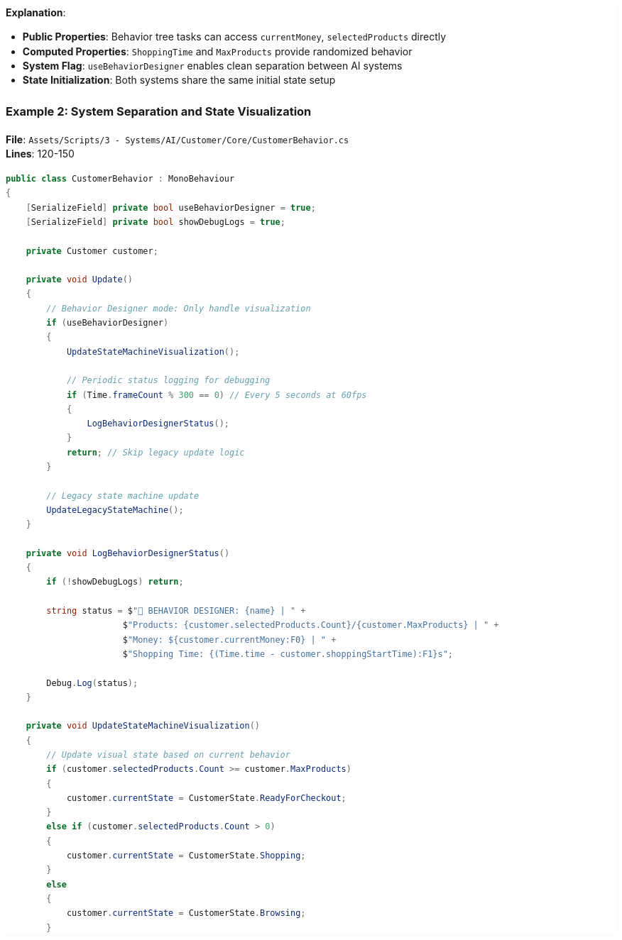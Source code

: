 **Explanation**:
- **Public Properties**: Behavior tree tasks can access `currentMoney`, `selectedProducts` directly
- **Computed Properties**: `ShoppingTime` and `MaxProducts` provide randomized behavior
- **System Flag**: `useBehaviorDesigner` enables clean separation between AI systems
- **State Initialization**: Both systems share the same initial state setup

### Example 2: System Separation and State Visualization
**File**: `Assets/Scripts/3 - Systems/AI/Customer/Core/CustomerBehavior.cs`  
**Lines**: 120-150

```csharp
public class CustomerBehavior : MonoBehaviour
{
    [SerializeField] private bool useBehaviorDesigner = true;
    [SerializeField] private bool showDebugLogs = true;
    
    private Customer customer;
    
    private void Update()
    {
        // Behavior Designer mode: Only handle visualization
        if (useBehaviorDesigner)
        {
            UpdateStateMachineVisualization();
            
            // Periodic status logging for debugging
            if (Time.frameCount % 300 == 0) // Every 5 seconds at 60fps
            {
                LogBehaviorDesignerStatus();
            }
            return; // Skip legacy update logic
        }
        
        // Legacy state machine update
        UpdateLegacyStateMachine();
    }
    
    private void LogBehaviorDesignerStatus()
    {
        if (!showDebugLogs) return;
        
        string status = $"🎯 BEHAVIOR DESIGNER: {name} | " +
                       $"Products: {customer.selectedProducts.Count}/{customer.MaxProducts} | " +
                       $"Money: ${customer.currentMoney:F0} | " +
                       $"Shopping Time: {(Time.time - customer.shoppingStartTime):F1}s";
        
        Debug.Log(status);
    }
    
    private void UpdateStateMachineVisualization()
    {
        // Update visual state based on current behavior
        if (customer.selectedProducts.Count >= customer.MaxProducts)
        {
            customer.currentState = CustomerState.ReadyForCheckout;
        }
        else if (customer.selectedProducts.Count > 0)
        {
            customer.currentState = CustomerState.Shopping;
        }
        else
        {
            customer.currentState = CustomerState.Browsing;
        }
```